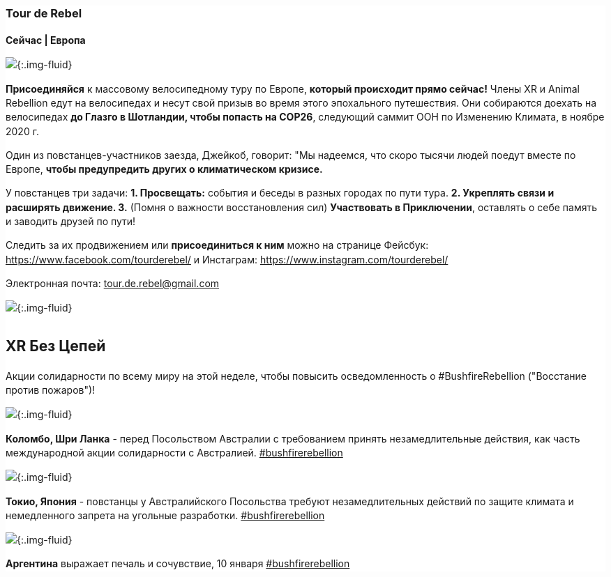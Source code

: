 ### Tour de Rebel 
**Сейчас | Европа**
  
![](/assets/img/blog/2020/01/17/image13.jpg){:.img-fluid}

**Присоединяйся** к массовому велосипедному туру по Европе, **который происходит прямо сейчас!** Члены XR и  Animal Rebellion едут на велосипедах и несут свой призыв во время этого эпохального путешествия. Они собираются доехать на велосипедах  **до Глазго в Шотландии, чтобы попасть на COP26**, следующий саммит ООН по Изменению Климата, в ноябре 2020 г. 

Один из повстанцев-участников заезда, Джейкоб, говорит: "Мы надеемся, что скоро тысячи людей поедут вместе по Европе, **чтобы предупредить других о климатическом кризисе.**

У повстанцев три задачи:  **1. Просвещать:** события и беседы в разных городах по пути тура.  **2. Укреплять связи и расширять движение.  3.** (Помня о важности восстановления сил) **Участвовать в Приключении**, оставлять о себе память и заводить друзей по пути! 

Следить за их продвижением или **присоединиться к ним** можно на странице Фейсбук: https://www.facebook.com/tourderebel/ и Инстаграм:  https://www.instagram.com/tourderebel/

Электронная почта: tour.de.rebel@gmail.com

![](/assets/img/blog/2020/01/17/image14.jpg){:.img-fluid}

## XR Без Цепей
 Акции солидарности по всему миру на этой неделе, чтобы повысить осведомленность о #BushfireRebellion ("Восстание против пожаров")!
  
![](/assets/img/blog/2020/01/17/image15.jpg){:.img-fluid}

**Коломбо, Шри Ланка** - перед Посольством Австралии с требованием принять незамедлительные действия, как часть международной акции солидарности с Австралией. [#bushfirerebellion](https://www.facebook.com/hashtag/bushfirerebellion?source=feed_text&epa=HASHTAG&__xts__%5B0%5D=68.ARAEDSdN2XTHja4zImyjRTQvhtx2U6gplKeTV2vWVHQ3boyWzzctN8Hu0XVtVlzxU1BCqF3et5b5efJxtu-enu8U626DwojF5GNW5p6ZTJUa_3PpUtkQzbSGvM5I_rZhp-CANEDEo1qrNXAngXeWtXOupNVyLO1_TPq1btHQAnuFLVbI3QM-UHjvImU-yeg_raUuVRGJ-qQC6S_2wYt4b0pQ4WQXJ93NvZrWO6dRYYGuInPeLQjmbPi6OgcukkEawXH-KIXawx1oKxI4kb6PEtfZysq-ZOvxcaj2q7ybk0oPtXmspkwIqHlXdggxdyYoPmZLBZegNkVyrvmxkZkCA0s&__tn__=*NK-R) 

![](/assets/img/blog/2020/01/17/image16.jpg){:.img-fluid}  

**Токио, Япония** - повстанцы у Австралийского Посольства требуют незамедлительных действий по защите климата и немедленного запрета на угольные разработки. [#bushfirerebellion](https://www.facebook.com/hashtag/bushfirerebellion?source=feed_text&epa=HASHTAG&__xts__%5B0%5D=68.ARAEDSdN2XTHja4zImyjRTQvhtx2U6gplKeTV2vWVHQ3boyWzzctN8Hu0XVtVlzxU1BCqF3et5b5efJxtu-enu8U626DwojF5GNW5p6ZTJUa_3PpUtkQzbSGvM5I_rZhp-CANEDEo1qrNXAngXeWtXOupNVyLO1_TPq1btHQAnuFLVbI3QM-UHjvImU-yeg_raUuVRGJ-qQC6S_2wYt4b0pQ4WQXJ93NvZrWO6dRYYGuInPeLQjmbPi6OgcukkEawXH-KIXawx1oKxI4kb6PEtfZysq-ZOvxcaj2q7ybk0oPtXmspkwIqHlXdggxdyYoPmZLBZegNkVyrvmxkZkCA0s&__tn__=*NK-R)
  
![](/assets/img/blog/2020/01/17/image17.jpg){:.img-fluid}

**Аргентина** выражает печаль и сочувствие, 10 января [#bushfirerebellion](https://www.facebook.com/hashtag/bushfirerebellion?source=feed_text&epa=HASHTAG&__xts__%5B0%5D=68.ARAEDSdN2XTHja4zImyjRTQvhtx2U6gplKeTV2vWVHQ3boyWzzctN8Hu0XVtVlzxU1BCqF3et5b5efJxtu-enu8U626DwojF5GNW5p6ZTJUa_3PpUtkQzbSGvM5I_rZhp-CANEDEo1qrNXAngXeWtXOupNVyLO1_TPq1btHQAnuFLVbI3QM-UHjvImU-yeg_raUuVRGJ-qQC6S_2wYt4b0pQ4WQXJ93NvZrWO6dRYYGuInPeLQjmbPi6OgcukkEawXH-KIXawx1oKxI4kb6PEtfZysq-ZOvxcaj2q7ybk0oPtXmspkwIqHlXdggxdyYoPmZLBZegNkVyrvmxkZkCA0s&__tn__=*NK-R)
